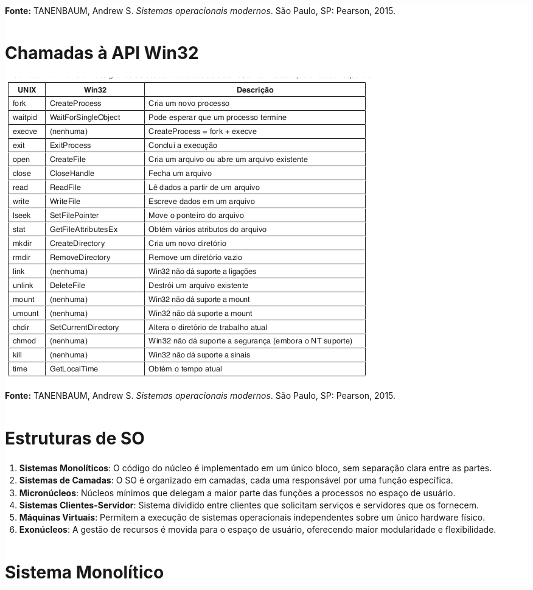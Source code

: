 **Fonte:** TANENBAUM, Andrew S. *Sistemas operacionais modernos*. São Paulo, SP: Pearson, 2015. 

# Chamadas à API Win32

![Comparação interface API Win32](imagem/SO1/SO-16-11-49.png)

**Fonte:** TANENBAUM, Andrew S. *Sistemas operacionais modernos*. São Paulo, SP: Pearson, 2015. 

# Estruturas de SO

1. **Sistemas Monolíticos**: O código do núcleo é implementado em um único bloco, sem separação clara entre as partes.
2. **Sistemas de Camadas**: O SO é organizado em camadas, cada uma responsável por uma função específica.
3. **Micronúcleos**: Núcleos mínimos que delegam a maior parte das funções a processos no espaço de usuário.
4. **Sistemas Clientes-Servidor**: Sistema dividido entre clientes que solicitam serviços e servidores que os fornecem.
5. **Máquinas Virtuais**: Permitem a execução de sistemas operacionais independentes sobre um único hardware físico.
6. **Exonúcleos**: A gestão de recursos é movida para o espaço de usuário, oferecendo maior modularidade e flexibilidade.


# Sistema Monolítico
